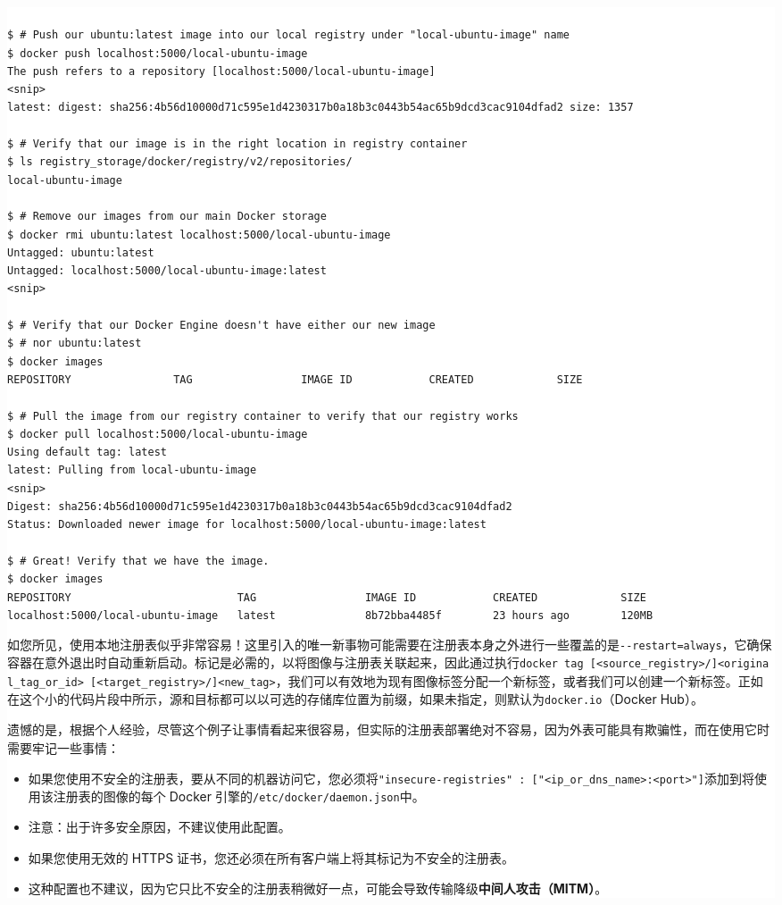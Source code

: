 ```

$ # Push our ubuntu:latest image into our local registry under "local-ubuntu-image" name
$ docker push localhost:5000/local-ubuntu-image
The push refers to a repository [localhost:5000/local-ubuntu-image]
<snip>
latest: digest: sha256:4b56d10000d71c595e1d4230317b0a18b3c0443b54ac65b9dcd3cac9104dfad2 size: 1357

$ # Verify that our image is in the right location in registry container
$ ls registry_storage/docker/registry/v2/repositories/
local-ubuntu-image

$ # Remove our images from our main Docker storage
$ docker rmi ubuntu:latest localhost:5000/local-ubuntu-image
Untagged: ubuntu:latest
Untagged: localhost:5000/local-ubuntu-image:latest
<snip>

$ # Verify that our Docker Engine doesn't have either our new image
$ # nor ubuntu:latest
$ docker images
REPOSITORY                TAG                 IMAGE ID            CREATED             SIZE

$ # Pull the image from our registry container to verify that our registry works
$ docker pull localhost:5000/local-ubuntu-image
Using default tag: latest
latest: Pulling from local-ubuntu-image
<snip>
Digest: sha256:4b56d10000d71c595e1d4230317b0a18b3c0443b54ac65b9dcd3cac9104dfad2
Status: Downloaded newer image for localhost:5000/local-ubuntu-image:latest

$ # Great! Verify that we have the image.
$ docker images
REPOSITORY                          TAG                 IMAGE ID            CREATED             SIZE
localhost:5000/local-ubuntu-image   latest              8b72bba4485f        23 hours ago        120MB
```

如您所见，使用本地注册表似乎非常容易！这里引入的唯一新事物可能需要在注册表本身之外进行一些覆盖的是`--restart=always`，它确保容器在意外退出时自动重新启动。标记是必需的，以将图像与注册表关联起来，因此通过执行`docker tag [<source_registry>/]<original_tag_or_id> [<target_registry>/]<new_tag>`，我们可以有效地为现有图像标签分配一个新标签，或者我们可以创建一个新标签。正如在这个小的代码片段中所示，源和目标都可以以可选的存储库位置为前缀，如果未指定，则默认为`docker.io`（Docker Hub）。

遗憾的是，根据个人经验，尽管这个例子让事情看起来很容易，但实际的注册表部署绝对不容易，因为外表可能具有欺骗性，而在使用它时需要牢记一些事情：

+   如果您使用不安全的注册表，要从不同的机器访问它，您必须将`"insecure-registries" : ["<ip_or_dns_name>:<port>"]`添加到将使用该注册表的图像的每个 Docker 引擎的`/etc/docker/daemon.json`中。

+   注意：出于许多安全原因，不建议使用此配置。

+   如果您使用无效的 HTTPS 证书，您还必须在所有客户端上将其标记为不安全的注册表。

+   这种配置也不建议，因为它只比不安全的注册表稍微好一点，可能会导致传输降级**中间人攻击（MITM）**。
